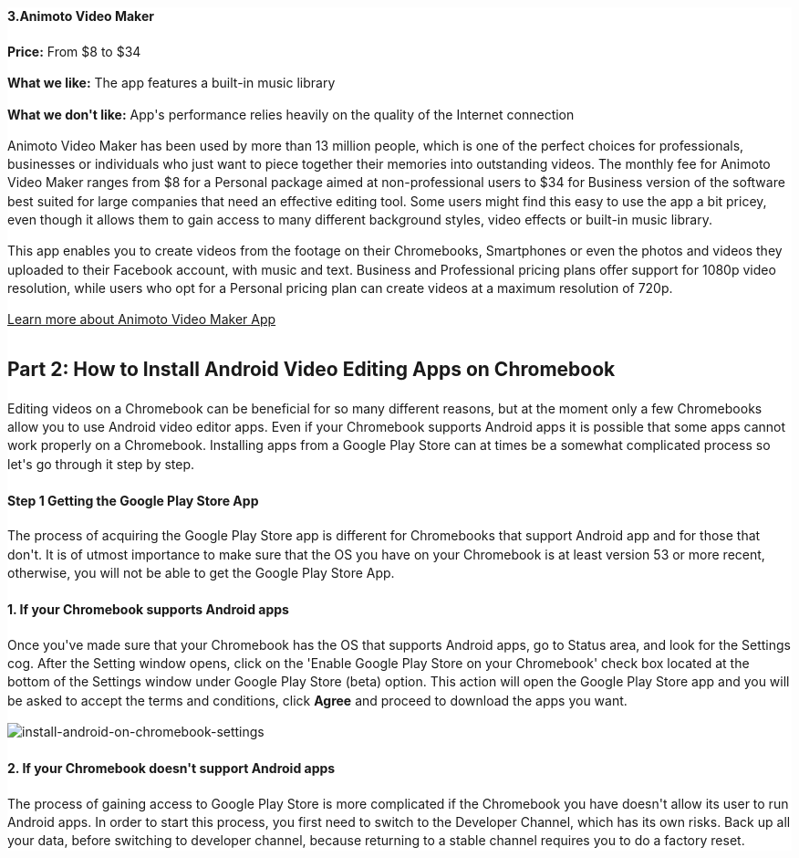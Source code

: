 #### 3.Animoto Video Maker

**Price:** From $8 to $34

**What we like:** The app features a built-in music library

**What we don't like:** App's performance relies heavily on the quality of the Internet connection

Animoto Video Maker has been used by more than 13 million people, which is one of the perfect choices for professionals, businesses or individuals who just want to piece together their memories into outstanding videos. The monthly fee for Animoto Video Maker ranges from $8 for a Personal package aimed at non-professional users to $34 for Business version of the software best suited for large companies that need an effective editing tool. Some users might find this easy to use the app a bit pricey, even though it allows them to gain access to many different background styles, video effects or built-in music library.

This app enables you to create videos from the footage on their Chromebooks, Smartphones or even the photos and videos they uploaded to their Facebook account, with music and text. Business and Professional pricing plans offer support for 1080p video resolution, while users who opt for a Personal pricing plan can create videos at a maximum resolution of 720p.

[Learn more about Animoto Video Maker App](https://play.google.com/store/apps/details?id=com.animoto.android.videoslideshow&hl=en)

## Part 2: How to Install Android Video Editing Apps on Chromebook

Editing videos on a Chromebook can be beneficial for so many different reasons, but at the moment only a few Chromebooks allow you to use Android video editor apps. Even if your Chromebook supports Android apps it is possible that some apps cannot work properly on a Chromebook. Installing apps from a Google Play Store can at times be a somewhat complicated process so let's go through it step by step.

#### Step 1 Getting the Google Play Store App

The process of acquiring the Google Play Store app is different for Chromebooks that support Android app and for those that don't. It is of utmost importance to make sure that the OS you have on your Chromebook is at least version 53 or more recent, otherwise, you will not be able to get the Google Play Store App.

#### 1\. If your Chromebook supports Android apps

Once you've made sure that your Chromebook has the OS that supports Android apps, go to Status area, and look for the Settings cog. After the Setting window opens, click on the 'Enable Google Play Store on your Chromebook' check box located at the bottom of the Settings window under Google Play Store (beta) option. This action will open the Google Play Store app and you will be asked to accept the terms and conditions, click **Agree** and proceed to download the apps you want.

![install-android-on-chromebook-settings](https://images.wondershare.com/filmora/article-images/install-android-on-chromebook-settings.jpg)

#### 2\. If your Chromebook doesn't support Android apps

The process of gaining access to Google Play Store is more complicated if the Chromebook you have doesn't allow its user to run Android apps. In order to start this process, you first need to switch to the Developer Channel, which has its own risks. Back up all your data, before switching to developer channel, because returning to a stable channel requires you to do a factory reset.
